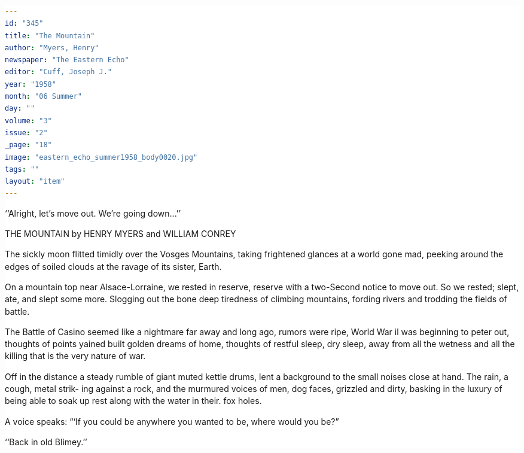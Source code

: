 ```yaml
---
id: "345"
title: "The Mountain"
author: "Myers, Henry"
newspaper: "The Eastern Echo"
editor: "Cuff, Joseph J."
year: "1958"
month: "06 Summer"
day: ""
volume: "3"
issue: "2"
_page: "18"
image: "eastern_echo_summer1958_body0020.jpg"
tags: ""
layout: "item"
---
```

‘‘Alright, let’s move out. We’re going down...’’

THE MOUNTAIN
by HENRY MYERS and WILLIAM CONREY

The sickly moon flitted timidly over the Vosges
Mountains, taking frightened glances at a world
gone mad, peeking around the edges of soiled clouds
at the ravage of its sister, Earth.

On a mountain top near Alsace-Lorraine, we
rested in reserve, reserve with a two-Second notice
to move out. So we rested; slept, ate, and slept
some more. Slogging out the bone deep tiredness of
climbing mountains, fording rivers and trodding the
fields of battle.

The Battle of Casino seemed like a nightmare far
away and long ago, rumors were ripe, World War il
was beginning to peter out, thoughts of points
yained built golden dreams of home, thoughts of
restful sleep, dry sleep, away from all the wetness
and all the killing that is the very nature of war.

Off in the distance a steady rumble of giant
muted kettle drums, lent a background to the small
noises close at hand. The rain, a cough, metal strik-
ing against a rock, and the murmured voices of men,
dog faces, grizzled and dirty, basking in the luxury
of being able to soak up rest along with the water in
their. fox holes.

A voice speaks: “‘If you could be anywhere
you wanted to be, where would you be?”

‘‘Back in old Blimey.’’
